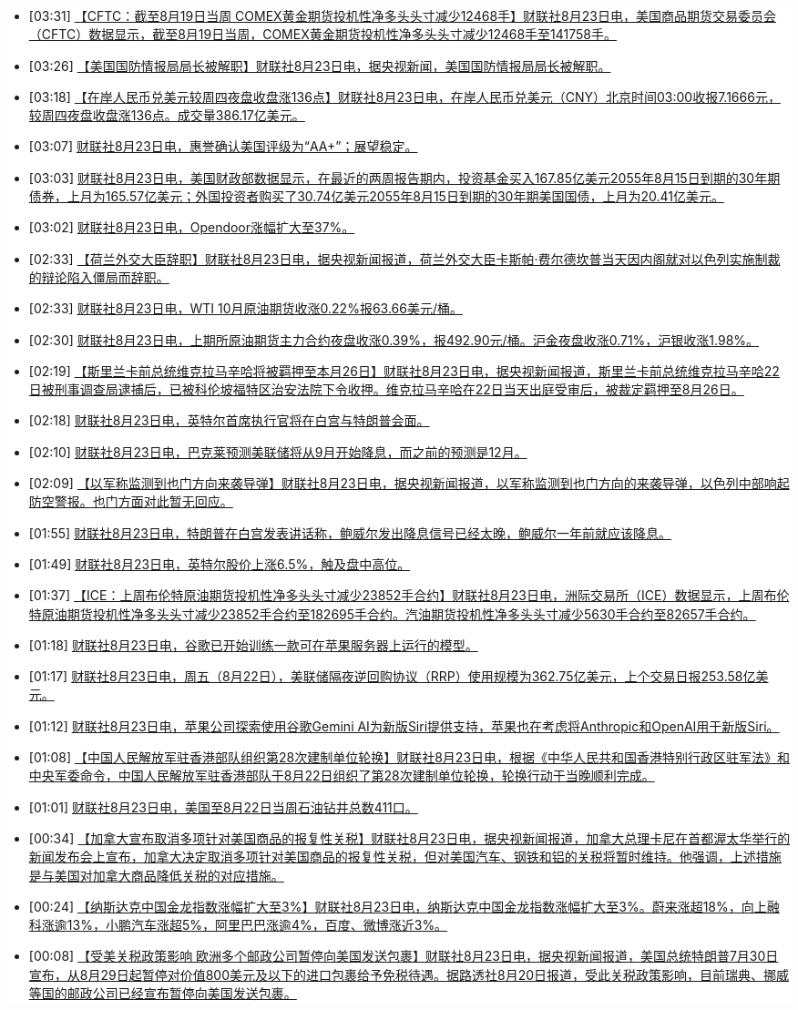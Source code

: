   - [03:31] [【CFTC：截至8月19日当周 COMEX黄金期货投机性净多头头寸减少12468手】财联社8月23日电，美国商品期货交易委员会（CFTC）数据显示，截至8月19日当周，COMEX黄金期货投机性净多头头寸减少12468手至141758手。](https://www.cls.cn/detail/2123689)

  - [03:26] [【美国国防情报局局长被解职】财联社8月23日电，据央视新闻，美国国防情报局局长被解职。](https://www.cls.cn/detail/2123688)

  - [03:18] [【在岸人民币兑美元较周四夜盘收盘涨136点】财联社8月23日电，在岸人民币兑美元（CNY）北京时间03:00收报7.1666元，较周四夜盘收盘涨136点。成交量386.17亿美元。](https://www.cls.cn/detail/2123687)

  - [03:07] [财联社8月23日电，惠誉确认美国评级为“AA+”；展望稳定。](https://www.cls.cn/detail/2123686)

  - [03:03] [财联社8月23日电，美国财政部数据显示，在最近的两周报告期内，投资基金买入167.85亿美元2055年8月15日到期的30年期债券，上月为165.57亿美元；外国投资者购买了30.74亿美元2055年8月15日到期的30年期美国国债，上月为20.41亿美元。](https://www.cls.cn/detail/2123685)

  - [03:02] [财联社8月23日电，Opendoor涨幅扩大至37%。](https://www.cls.cn/detail/2123684)

  - [02:33] [【荷兰外交大臣辞职】财联社8月23日电，据央视新闻报道，荷兰外交大臣卡斯帕·费尔德坎普当天因内阁就对以色列实施制裁的辩论陷入僵局而辞职。](https://www.cls.cn/detail/2123680)

  - [02:33] [财联社8月23日电，WTI 10月原油期货收涨0.22%报63.66美元/桶。](https://www.cls.cn/detail/2123682)

  - [02:30] [财联社8月23日电，上期所原油期货主力合约夜盘收涨0.39%，报492.90元/桶。沪金夜盘收涨0.71%，沪银收涨1.98%。](https://www.cls.cn/detail/2123681)

  - [02:19] [【斯里兰卡前总统维克拉马辛哈将被羁押至本月26日】财联社8月23日电，据央视新闻报道，斯里兰卡前总统维克拉马辛哈22日被刑事调查局逮捕后，已被科伦坡福特区治安法院下令收押。维克拉马辛哈在22日当天出庭受审后，被裁定羁押至8月26日。](https://www.cls.cn/detail/2123679)

  - [02:18] [财联社8月23日电，英特尔首席执行官将在白宫与特朗普会面。](https://www.cls.cn/detail/2123678)

  - [02:10] [财联社8月23日电，巴克莱预测美联储将从9月开始降息，而之前的预测是12月。](https://www.cls.cn/detail/2123677)

  - [02:09] [【以军称监测到也门方向来袭导弹】财联社8月23日电，据央视新闻报道，以军称监测到也门方向的来袭导弹，以色列中部响起防空警报。也门方面对此暂无回应。](https://www.cls.cn/detail/2123676)

  - [01:55] [财联社8月23日电，特朗普在白宫发表讲话称，鲍威尔发出降息信号已经太晚，鲍威尔一年前就应该降息。](https://www.cls.cn/detail/2123674)

  - [01:49] [财联社8月23日电，英特尔股价上涨6.5%，触及盘中高位。](https://www.cls.cn/detail/2123672)

  - [01:37] [【ICE：上周布伦特原油期货投机性净多头头寸减少23852手合约】财联社8月23日电，洲际交易所（ICE）数据显示，上周布伦特原油期货投机性净多头头寸减少23852手合约至182695手合约。汽油期货投机性净多头头寸减少5630手合约至82657手合约。](https://www.cls.cn/detail/2123671)

  - [01:18] [财联社8月23日电，谷歌已开始训练一款可在苹果服务器上运行的模型。](https://www.cls.cn/detail/2123668)

  - [01:17] [财联社8月23日电，周五（8月22日），美联储隔夜逆回购协议（RRP）使用规模为362.75亿美元，上个交易日报253.58亿美元。](https://www.cls.cn/detail/2123666)

  - [01:12] [财联社8月23日电，苹果公司探索使用谷歌Gemini AI为新版Siri提供支持，苹果也在考虑将Anthropic和OpenAI用于新版Siri。](https://www.cls.cn/detail/2123665)

  - [01:08] [【中国人民解放军驻香港部队组织第28次建制单位轮换】财联社8月23日电，根据《中华人民共和国香港特别行政区驻军法》和中央军委命令，中国人民解放军驻香港部队于8月22日组织了第28次建制单位轮换，轮换行动于当晚顺利完成。](https://www.cls.cn/detail/2123664)

  - [01:01] [财联社8月23日电，美国至8月22日当周石油钻井总数411口。](https://www.cls.cn/detail/2123663)

  - [00:34] [【加拿大宣布取消多项针对美国商品的报复性关税】财联社8月23日电，据央视新闻报道，加拿大总理卡尼在首都渥太华举行的新闻发布会上宣布，加拿大决定取消多项针对美国商品的报复性关税，但对美国汽车、钢铁和铝的关税将暂时维持。他强调，上述措施是与美国对加拿大商品降低关税的对应措施。](https://www.cls.cn/detail/2123661)

  - [00:24] [【纳斯达克中国金龙指数涨幅扩大至3%】财联社8月23日电，纳斯达克中国金龙指数涨幅扩大至3%。蔚来涨超18%，向上融科涨逾13%，小鹏汽车涨超5%，阿里巴巴涨逾4%，百度、微博涨近3%。](https://www.cls.cn/detail/2123660)

  - [00:08] [【受美关税政策影响 欧洲多个邮政公司暂停向美国发送包裹】财联社8月23日电，据央视新闻报道，美国总统特朗普7月30日宣布，从8月29日起暂停对价值800美元及以下的进口包裹给予免税待遇。据路透社8月20日报道，受此关税政策影响，目前瑞典、挪威等国的邮政公司已经宣布暂停向美国发送包裹。](https://www.cls.cn/detail/2123656)
